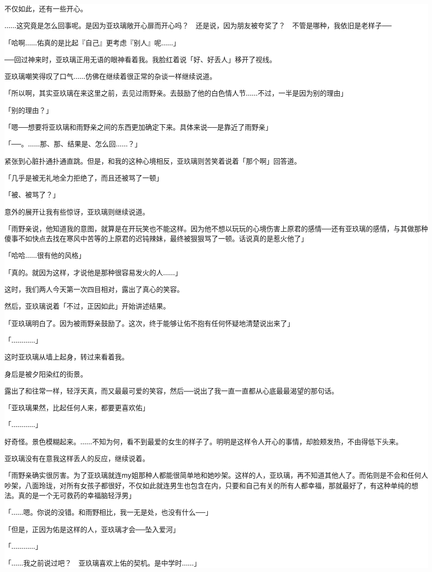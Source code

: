 不仅如此，还有一些开心。

……这究竟是怎么回事呢。是因为亚玖璃敞开心扉而开心吗？　还是说，因为朋友被夸奖了？　不管是哪种，我依旧是老样子──

「哈啊……佑真的是比起『自己』更考虑『别人』呢……」

──回过神来时，亚玖璃正用无语的眼神看着我。我脸红着说「好、好丢人」移开了视线。

亚玖璃嘲笑得叹了口气……仿佛在继续着很正常的杂谈一样继续说道。

「所以啊，其实亚玖璃在来这里之前，去见过雨野亲。去鼓励了他的白色情人节……不过，一半是因为别的理由」

「别的理由？」

「嗯──想要将亚玖璃和雨野亲之间的东西更加确定下来。具体来说──是靠近了雨野亲」

「──。……那、那、结果是、怎么回……？」

紧张到心脏扑通扑通直跳。但是，和我的这种心境相反，亚玖璃则苦笑着说着「那个啊」回答道。

「几乎是被无礼地全力拒绝了，而且还被骂了一顿」

「被、被骂了？」

意外的展开让我有些惊讶，亚玖璃则继续说道。

「雨野亲说，他知道我的意图，就算是在开玩笑也不能这样。因为他不想以玩玩的心境伤害上原君的感情──还有亚玖璃的感情，与其做那种傻事不如快点去找在寒风中苦等的上原君的迟钝辣妹，最终被狠狠骂了一顿。话说真的是惹火他了」

「哈哈……很有他的风格」

「真的。就因为这样，才说他是那种很容易发火的人……」

这时，我们两人今天第一次四目相对，露出了真心的笑容。

然后，亚玖璃说着「不过，正因如此」开始讲述结果。

「亚玖璃明白了。因为被雨野亲鼓励了。这次，终于能够让佑不抱有任何怀疑地清楚说出来了」

「…………」

这时亚玖璃从墙上起身，转过来看着我。

身后是被夕阳染红的街景。

露出了和往常一样，轻浮天真，而又最最可爱的笑容，然后──说出了我一直一直都从心底最最渴望的那句话。

「亚玖璃果然，比起任何人来，都要更喜欢佑」

「…………」

好奇怪。景色模糊起来。……不知为何，看不到最爱的女生的样子了。明明是这样令人开心的事情，却脸颊发热，不由得低下头来。

亚玖璃没有在意我这样丢人的反应，继续说着。

「雨野亲确实很厉害。为了亚玖璃就连my姐那种人都能很简单地和她吵架。这样的人，亚玖璃，再不知道其他人了。而佑则是不会和任何人吵架，八面玲珑，对所有女孩子都很好，不仅如此就连男生也包含在内，只要和自己有关的所有人都幸福，那就最好了，有这种单纯的想法。真的是一个无可救药的幸福脑轻浮男」

「……嗯。你说的没错。和雨野相比，我一无是处，也没有什么──」

「但是，正因为佑是这样的人，亚玖璃才会──坠入爱河」

「…………」

「……我之前说过吧？　亚玖璃喜欢上佑的契机。是中学时……」
